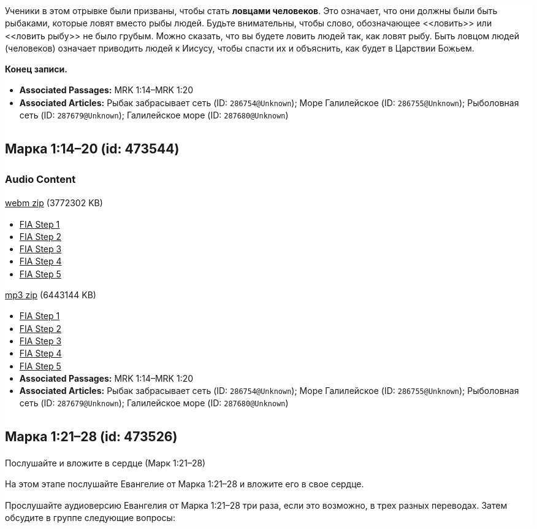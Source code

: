 Ученики в этом отрывке были призваны, чтобы стать **ловцами человеков**. Это означает, что они должны были быть рыбаками, которые ловят вместо рыбы людей. Будьте внимательны, чтобы слово, обозначающее \<\<ловить\>\> или \<\<ловить рыбу\>\> не было грубым. Можно сказать, что вы будете ловить людей так, как ловят рыбу. Быть ловцом людей (человеков) означает приводить людей к Иисусу, чтобы спасти их и объяснить, как будет в Царствии Божьем.

**Конец записи.**

* **Associated Passages:** MRK 1:14–MRK 1:20
* **Associated Articles:** Рыбак забрасывает сеть (ID: `286754@Unknown`); Море Галилейское (ID: `286755@Unknown`); Рыболовная сеть (ID: `287679@Unknown`); Галилейское море (ID: `287680@Unknown`)

## Марка 1:14–20 (id: 473544)

### Audio Content

[webm zip](https://cdn.aquifer.bible/aquifer-content/resources/FIA/RUS/audio/webm/RUS_FIA_042_MRK_001_014_WEBM.zip) (3772302 KB)

* [FIA Step 1](https://cdn.aquifer.bible/aquifer-content/resources/FIA/RUS/audio/webm/RUS_FIA_042_MRK_001_014_1.webm)
* [FIA Step 2](https://cdn.aquifer.bible/aquifer-content/resources/FIA/RUS/audio/webm/RUS_FIA_042_MRK_001_014_2.webm)
* [FIA Step 3](https://cdn.aquifer.bible/aquifer-content/resources/FIA/RUS/audio/webm/RUS_FIA_042_MRK_001_014_3.webm)
* [FIA Step 4](https://cdn.aquifer.bible/aquifer-content/resources/FIA/RUS/audio/webm/RUS_FIA_042_MRK_001_014_4.webm)
* [FIA Step 5](https://cdn.aquifer.bible/aquifer-content/resources/FIA/RUS/audio/webm/RUS_FIA_042_MRK_001_014_5.webm)

[mp3 zip](https://cdn.aquifer.bible/aquifer-content/resources/FIA/RUS/audio/mp3/RUS_FIA_042_MRK_001_014_MP3.zip) (6443144 KB)

* [FIA Step 1](https://cdn.aquifer.bible/aquifer-content/resources/FIA/RUS/audio/mp3/RUS_FIA_042_MRK_001_014_1.mp3)
* [FIA Step 2](https://cdn.aquifer.bible/aquifer-content/resources/FIA/RUS/audio/mp3/RUS_FIA_042_MRK_001_014_2.mp3)
* [FIA Step 3](https://cdn.aquifer.bible/aquifer-content/resources/FIA/RUS/audio/mp3/RUS_FIA_042_MRK_001_014_3.mp3)
* [FIA Step 4](https://cdn.aquifer.bible/aquifer-content/resources/FIA/RUS/audio/mp3/RUS_FIA_042_MRK_001_014_4.mp3)
* [FIA Step 5](https://cdn.aquifer.bible/aquifer-content/resources/FIA/RUS/audio/mp3/RUS_FIA_042_MRK_001_014_5.mp3)
* **Associated Passages:** MRK 1:14–MRK 1:20
* **Associated Articles:** Рыбак забрасывает сеть (ID: `286754@Unknown`); Море Галилейское (ID: `286755@Unknown`); Рыболовная сеть (ID: `287679@Unknown`); Галилейское море (ID: `287680@Unknown`)

## Марка 1:21–28 (id: 473526)

Послушайте и вложите в сердце (Марк 1:21–28\)

На этом этапе послушайте Евангелие от Марка 1:21–28 и вложите его в свое сердце.

Прослушайте аудиоверсию Евангелия от Марка 1:21–28 три раза, если это возможно, в трех разных переводах. Затем обсудите в группе следующие вопросы:

